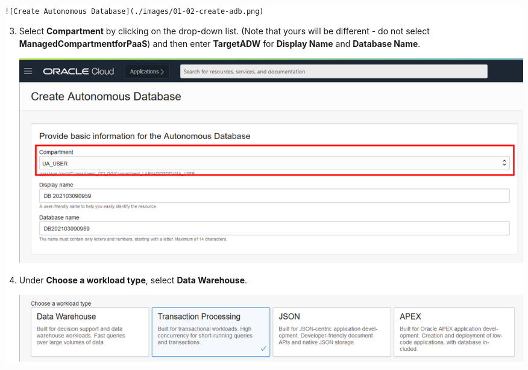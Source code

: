     ![Create Autonomous Database](./images/01-02-create-adb.png)

3. Select **Compartment** by clicking on the drop-down list. (Note that yours will be different - do not select **ManagedCompartmentforPaaS**) and then enter **TargetADW** for **Display Name** and **Database Name**.

    ![Complete Database information](./images/01-03-compartment.png)

4.  Under **Choose a workload type**, select **Data Warehouse**.

    ![Workload Type](./images/01-04-workload.png)
